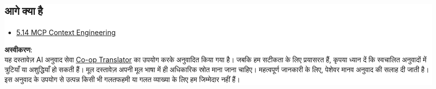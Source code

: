 ## आगे क्या है

- [5.14 MCP Context Engineering](../mcp-contextengineering/README.md)

**अस्वीकरण**:  
यह दस्तावेज़ AI अनुवाद सेवा [Co-op Translator](https://github.com/Azure/co-op-translator) का उपयोग करके अनुवादित किया गया है। जबकि हम सटीकता के लिए प्रयासरत हैं, कृपया ध्यान दें कि स्वचालित अनुवादों में त्रुटियाँ या अशुद्धियाँ हो सकती हैं। मूल दस्तावेज़ अपनी मूल भाषा में ही अधिकारिक स्रोत माना जाना चाहिए। महत्वपूर्ण जानकारी के लिए, पेशेवर मानव अनुवाद की सलाह दी जाती है। इस अनुवाद के उपयोग से उत्पन्न किसी भी गलतफहमी या गलत व्याख्या के लिए हम जिम्मेदार नहीं हैं।